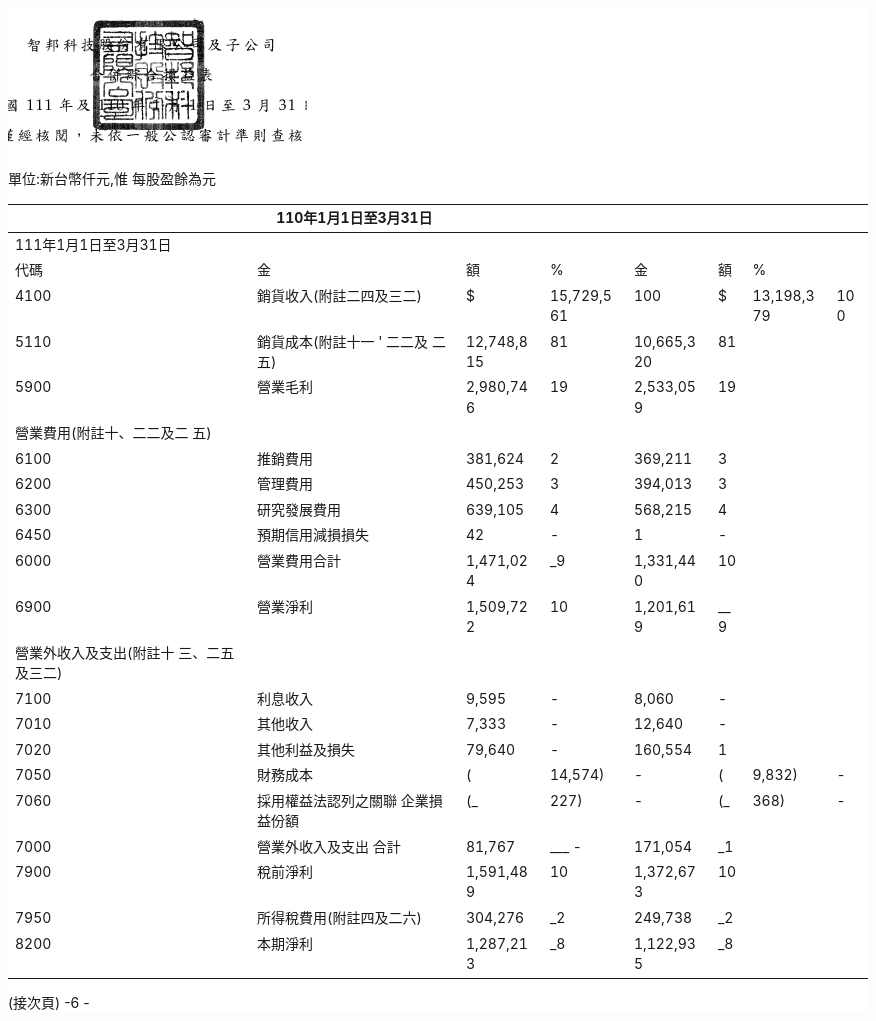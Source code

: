 

![0_image_0.png](0_image_0.png)

單位:新台幣仟元,惟 每股盈餘為元

|                                           | 110年1月1日至3月31日               |            |            |            |     |            |     |
|-------------------------------------------|------------------------------------|------------|------------|------------|-----|------------|-----|
| 111年1月1日至3月31日                      |                                    |            |            |            |     |            |     |
| 代碼                                      | 金                                 | 額         | %          | 金         | 額  | %          |     |
| 4100                                      | 銷貨收入(附註二四及三二)         | $          | 15,729,561 | 100        | $   | 13,198,379 | 100 |
| 5110                                      | 銷貨成本(附註十一 ' 二二及 二五) | 12,748,815 | 81         | 10,665,320 | 81  |            |     |
| 5900                                      | 營業毛利                           | 2,980,746  | 19         | 2,533,059  | 19  |            |     |
| 營業費用(附註十、二二及二 五)           |                                    |            |            |            |     |            |     |
| 6100                                      | 推銷費用                           | 381,624    | 2          | 369,211    | 3   |            |     |
| 6200                                      | 管理費用                           | 450,253    | 3          | 394,013    | 3   |            |     |
| 6300                                      | 研究發展費用                       | 639,105    | 4          | 568,215    | 4   |            |     |
| 6450                                      | 預期信用減損損失                   | 42         | -          | 1          | -   |            |     |
| 6000                                      | 營業費用合計                       | 1,471,024  | _9         | 1,331,440  | 10  |            |     |
| 6900                                      | 營業淨利                           | 1,509,722  | 10         | 1,201,619  | __9 |            |     |
| 營業外收入及支出(附註十 三、二五及三二) |                                    |            |            |            |     |            |     |
| 7100                                      | 利息收入                           | 9,595      | -          | 8,060      | -   |            |     |
| 7010                                      | 其他收入                           | 7,333      | -          | 12,640     | -   |            |     |
| 7020                                      | 其他利益及損失                     | 79,640     | -          | 160,554    | 1   |            |     |
| 7050                                      | 財務成本                           | (          | 14,574)    | -          | (   | 9,832)     | -   |
| 7060                                      | 採用權益法認列之關聯 企業損益份額  | (_         | 227)       | -          | (_  | 368)       | -   |
| 7000                                      | 營業外收入及支出 合計              | 81,767     | ___ -      | 171,054    | _1  |            |     |
| 7900                                      | 稅前淨利                           | 1,591,489  | 10         | 1,372,673  | 10  |            |     |
| 7950                                      | 所得稅費用(附註四及二六)         | 304,276    | _2         | 249,738    | _2  |            |     |
| 8200                                      | 本期淨利                           | 1,287,213  | _8         | 1,122,935  | _8  |            |     |

(接次頁)
-6 -